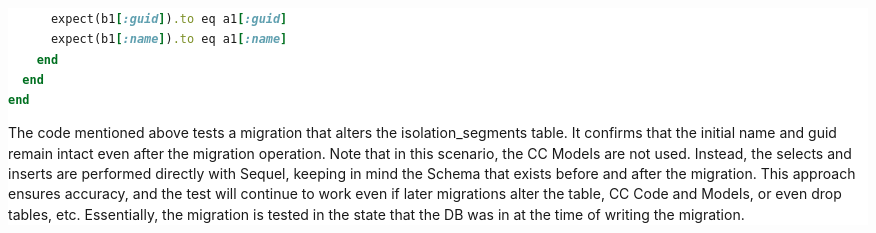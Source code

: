 ```ruby
      expect(b1[:guid]).to eq a1[:guid]
      expect(b1[:name]).to eq a1[:name]
    end
  end
end
```

The code mentioned above tests a migration that alters the isolation_segments table. It confirms that the initial name and guid remain intact even after the migration operation. Note that in this scenario, the CC Models are not used. Instead, the selects and inserts are performed directly with Sequel, keeping in mind the Schema that exists before and after the migration. This approach ensures accuracy, and the test will continue to work even if later migrations alter the table, CC Code and Models, or even drop tables, etc. Essentially, the migration is tested in the state that the DB was in at the time of writing the migration.

